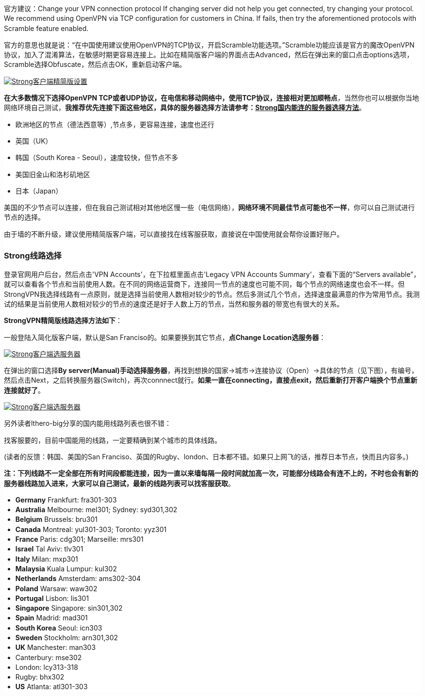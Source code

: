 官方建议：Change your VPN connection protocol If changing server did not help you get connected, try changing your protocol. We recommend using OpenVPN via TCP configuration for customers in China. If fails, then try the aforementioned protocols with Scramble feature enabled.

官方的意思也就是说：“在中国使用建议使用OpenVPN的TCP协议，开启Scramble功能选项。”Scramble功能应该是官方的魔改OpenVPN协议，加入了混淆算法，在敏感时期更容易连接上。比如在精简版客户端的界面点击Advanced，然后在弹出来的窗口点击options选项，Scramble选择Obfuscate，然后点击OK，重新启动客户端。

[![Strong客户端精简版设置](https://www.safewebcn.com/img/strongvpn客户端设置.png)](#strong速度测试)

**在大多数情况下选择OpenVPN TCP或者UDP协议，在电信和移动网络中，使用TCP协议，连接相对更加顺畅点**，当然你也可以根据你当地网络环境自己测试，**我推荐优先连接下面这些地区，具体的服务器选择方法请参考：[Strong国内能连的服务器选择方法](#strong线路选择)**。

- 欧洲地区的节点（德法西意等）,节点多，更容易连接，速度也还行

- 英国（UK）

- 韩国（South Korea - Seoul），速度较快，但节点不多

- 美国旧金山和洛杉矶地区

- 日本（Japan）

美国的不少节点可以连接，但在我自己测试相对其他地区慢一些（电信网络），**网络环境不同最佳节点可能也不一样**，你可以自己测试进行节点的选择。

由于墙的不断升级，建议使用精简版客户端，可以直接找在线客服获取，直接说在中国使用就会帮你设置好账户。

### Strong线路选择

登录官网用户后台，然后点击'VPN Accounts'，在下拉框里面点击'Legacy VPN Accounts Summary'，查看下面的“Servers available”，就可以查看各个节点和当前使用人数。在不同的网络运营商下，连接同一节点的速度也可能不同，每个节点的网络速度也会不一样。但StrongVPN我选择线路有一点原则，就是选择当前使用人数相对较少的节点。然后多测试几个节点，选择速度最满意的作为常用节点。我测试的结果是当前使用人数相对较少的节点的速度还是好于人数上万的节点，当然和服务器的带宽也有很大的关系。

**StrongVPN精简版线路选择方法如下**：

一般登陆入简化版客户端，默认是San Franciso的。如果要换到其它节点，**点Change Location选服务器**：

[![Strong客户端选服务器](https://www.fastvpncn.com/wp-content/uploads/2021/07/strongvpn-change-location-min.png)](#strong线路选择)

在弹出的窗口选择**By server(Manual)手动选择服务器**，再找到想换的国家->城市->连接协议（Open）->具体的节点（见下图），有编号，然后点击Next，之后转换服务器(Switch)，再次connnect就行。**如果一直在connecting，直接点exit，然后重新打开客户端换个节点重新连接就好了**。

[![Strong客户端选服务器](https://www.fastvpncn.com/wp-content/uploads/2021/07/strongvpn-server-switcher-min.png)](#strong线路选择)

另外读者lthero-big分享的国内能用线路列表也很不错：

找客服要的，目前中国能用的线路，一定要精确到某个城市的具体线路。

(读者的反馈：韩国、美国的San Franciso、英国的Rugby、london、日本都不错。如果只上网飞的话，推荐日本节点，快而且内容多。)

**注：下列线路不一定全部在所有时间段都能连接，因为一直以来墙每隔一段时间就加高一次，可能部分线路会有连不上的，不时也会有新的服务器线路加入进来，大家可以自己测试，最新的线路列表可以找客服获取**。

- **Germany** Frankfurt: fra301-303
- **Australia** Melbourne: mel301; Sydney: syd301,302
- **Belgium** Brussels: bru301
- **Canada** Montreal: yul301-303; Toronto: yyz301
- **France** Paris: cdg301; Marseille: mrs301
- **Israel** Tal Aviv: tlv301
- **Italy** Milan: mxp301
- **Malaysia** Kuala Lumpur: kul302
- **Netherlands** Amsterdam: ams302-304
- **Poland** Warsaw: waw302
- **Portugal** Lisbon: lis301
- **Singapore** Singapore: sin301,302
- **Spain** Madrid: mad301
- **South Korea** Seoul: icn303
- **Sweden** Stockholm: arn301,302
- **UK** Manchester: man303
- Canterbury: mse302
- London: lcy313-318
- Rugby: bhx302
- **US** Atlanta: atl301-303